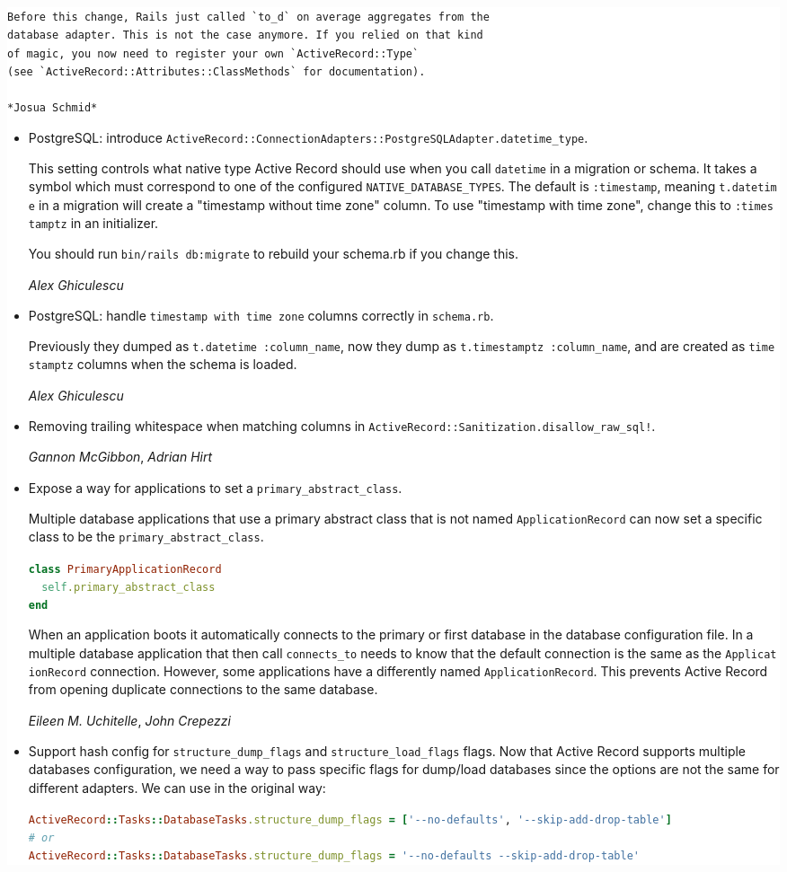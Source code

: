     Before this change, Rails just called `to_d` on average aggregates from the
    database adapter. This is not the case anymore. If you relied on that kind
    of magic, you now need to register your own `ActiveRecord::Type`
    (see `ActiveRecord::Attributes::ClassMethods` for documentation).

    *Josua Schmid*

*   PostgreSQL: introduce `ActiveRecord::ConnectionAdapters::PostgreSQLAdapter.datetime_type`.

    This setting controls what native type Active Record should use when you call `datetime` in
    a migration or schema. It takes a symbol which must correspond to one of the configured
    `NATIVE_DATABASE_TYPES`. The default is `:timestamp`, meaning `t.datetime` in a migration
    will create a "timestamp without time zone" column. To use "timestamp with time zone",
    change this to `:timestamptz` in an initializer.

    You should run `bin/rails db:migrate` to rebuild your schema.rb if you change this.

    *Alex Ghiculescu*

*   PostgreSQL: handle `timestamp with time zone` columns correctly in `schema.rb`.

    Previously they dumped as `t.datetime :column_name`, now they dump as `t.timestamptz :column_name`,
    and are created as `timestamptz` columns when the schema is loaded.

    *Alex Ghiculescu*

*   Removing trailing whitespace when matching columns in
    `ActiveRecord::Sanitization.disallow_raw_sql!`.

    *Gannon McGibbon*, *Adrian Hirt*

*   Expose a way for applications to set a `primary_abstract_class`.

    Multiple database applications that use a primary abstract class that is not
    named `ApplicationRecord` can now set a specific class to be the `primary_abstract_class`.

    ```ruby
    class PrimaryApplicationRecord
      self.primary_abstract_class
    end
    ```

    When an application boots it automatically connects to the primary or first database in the
    database configuration file. In a multiple database application that then call `connects_to`
    needs to know that the default connection is the same as the `ApplicationRecord` connection.
    However, some applications have a differently named `ApplicationRecord`. This prevents Active
    Record from opening duplicate connections to the same database.

    *Eileen M. Uchitelle*, *John Crepezzi*

*   Support hash config for `structure_dump_flags` and `structure_load_flags` flags.
    Now that Active Record supports multiple databases configuration,
    we need a way to pass specific flags for dump/load databases since
    the options are not the same for different adapters.
    We can use in the original way:

    ```ruby
    ActiveRecord::Tasks::DatabaseTasks.structure_dump_flags = ['--no-defaults', '--skip-add-drop-table']
    # or
    ActiveRecord::Tasks::DatabaseTasks.structure_dump_flags = '--no-defaults --skip-add-drop-table'
    ```
